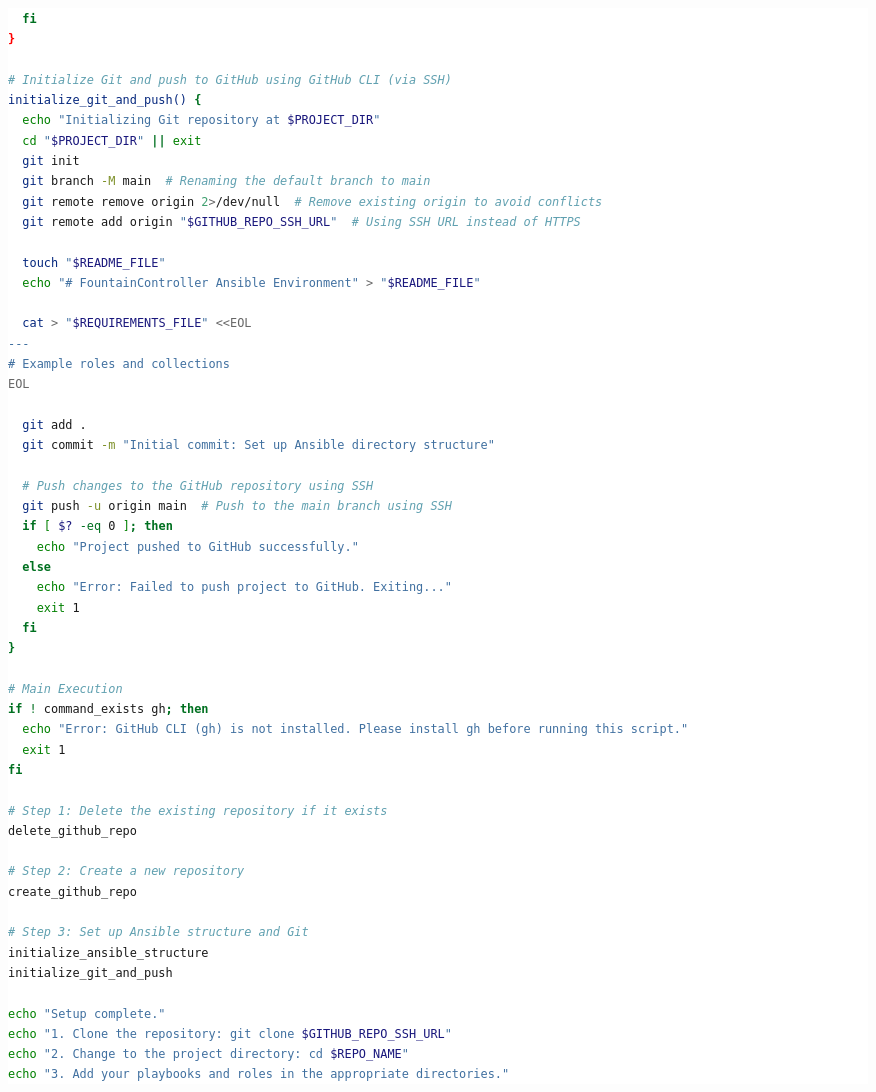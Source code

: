```bash
  fi
}

# Initialize Git and push to GitHub using GitHub CLI (via SSH)
initialize_git_and_push() {
  echo "Initializing Git repository at $PROJECT_DIR"
  cd "$PROJECT_DIR" || exit
  git init
  git branch -M main  # Renaming the default branch to main
  git remote remove origin 2>/dev/null  # Remove existing origin to avoid conflicts
  git remote add origin "$GITHUB_REPO_SSH_URL"  # Using SSH URL instead of HTTPS
  
  touch "$README_FILE"
  echo "# FountainController Ansible Environment" > "$README_FILE"

  cat > "$REQUIREMENTS_FILE" <<EOL
---
# Example roles and collections
EOL

  git add .
  git commit -m "Initial commit: Set up Ansible directory structure"
  
  # Push changes to the GitHub repository using SSH
  git push -u origin main  # Push to the main branch using SSH
  if [ $? -eq 0 ]; then
    echo "Project pushed to GitHub successfully."
  else
    echo "Error: Failed to push project to GitHub. Exiting..."
    exit 1
  fi
}

# Main Execution
if ! command_exists gh; then
  echo "Error: GitHub CLI (gh) is not installed. Please install gh before running this script."
  exit 1
fi

# Step 1: Delete the existing repository if it exists
delete_github_repo

# Step 2: Create a new repository
create_github_repo

# Step 3: Set up Ansible structure and Git
initialize_ansible_structure
initialize_git_and_push

echo "Setup complete."
echo "1. Clone the repository: git clone $GITHUB_REPO_SSH_URL"
echo "2. Change to the project directory: cd $REPO_NAME"
echo "3. Add your playbooks and roles in the appropriate directories."
```
